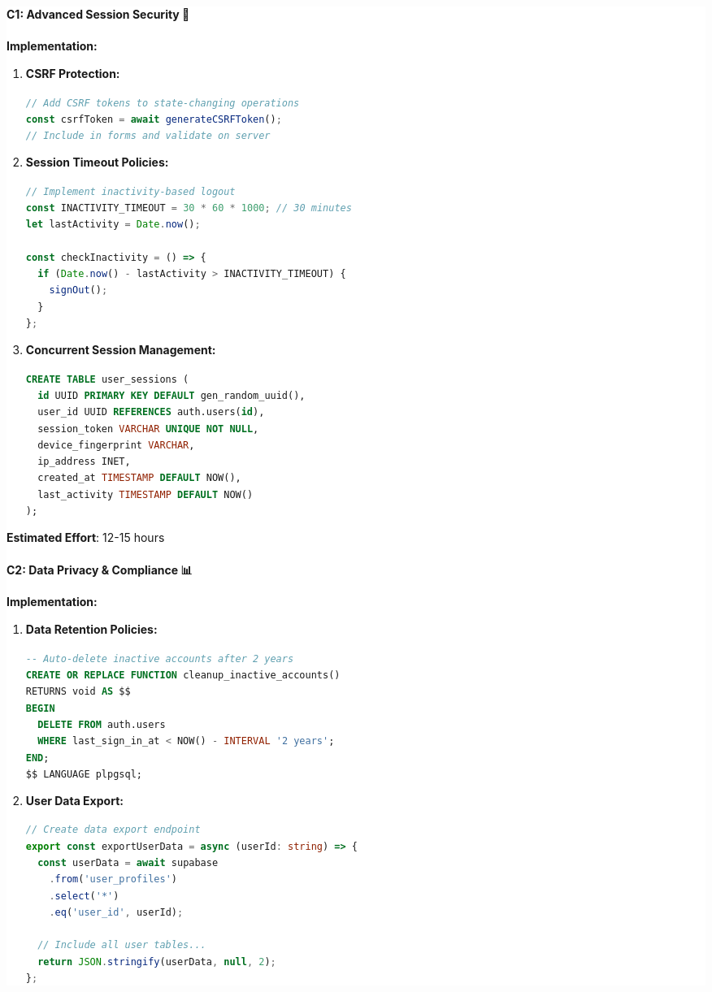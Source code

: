 #### **C1: Advanced Session Security** 🔐
**Implementation:**
1. **CSRF Protection:**
   ```typescript
   // Add CSRF tokens to state-changing operations
   const csrfToken = await generateCSRFToken();
   // Include in forms and validate on server
   ```

2. **Session Timeout Policies:**
   ```typescript
   // Implement inactivity-based logout
   const INACTIVITY_TIMEOUT = 30 * 60 * 1000; // 30 minutes
   let lastActivity = Date.now();
   
   const checkInactivity = () => {
     if (Date.now() - lastActivity > INACTIVITY_TIMEOUT) {
       signOut();
     }
   };
   ```

3. **Concurrent Session Management:**
   ```sql
   CREATE TABLE user_sessions (
     id UUID PRIMARY KEY DEFAULT gen_random_uuid(),
     user_id UUID REFERENCES auth.users(id),
     session_token VARCHAR UNIQUE NOT NULL,
     device_fingerprint VARCHAR,
     ip_address INET,
     created_at TIMESTAMP DEFAULT NOW(),
     last_activity TIMESTAMP DEFAULT NOW()
   );
   ```

**Estimated Effort**: 12-15 hours

#### **C2: Data Privacy & Compliance** 📊
**Implementation:**
1. **Data Retention Policies:**
   ```sql
   -- Auto-delete inactive accounts after 2 years
   CREATE OR REPLACE FUNCTION cleanup_inactive_accounts()
   RETURNS void AS $$
   BEGIN
     DELETE FROM auth.users 
     WHERE last_sign_in_at < NOW() - INTERVAL '2 years';
   END;
   $$ LANGUAGE plpgsql;
   ```

2. **User Data Export:**
   ```typescript
   // Create data export endpoint
   export const exportUserData = async (userId: string) => {
     const userData = await supabase
       .from('user_profiles')
       .select('*')
       .eq('user_id', userId);
     
     // Include all user tables...
     return JSON.stringify(userData, null, 2);
   };
   ```
